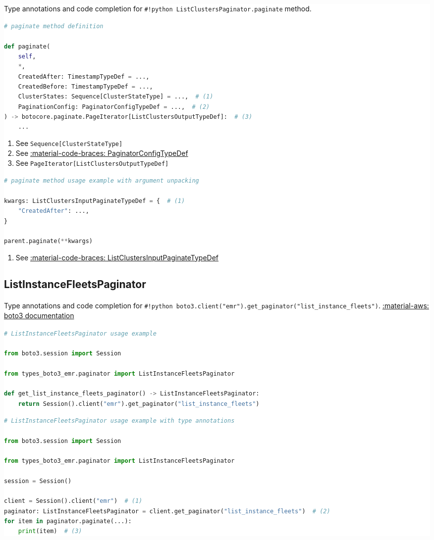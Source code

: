 Type annotations and code completion for `#!python ListClustersPaginator.paginate` method.

```python
# paginate method definition

def paginate(
    self,
    *,
    CreatedAfter: TimestampTypeDef = ...,
    CreatedBefore: TimestampTypeDef = ...,
    ClusterStates: Sequence[ClusterStateType] = ...,  # (1)
    PaginationConfig: PaginatorConfigTypeDef = ...,  # (2)
) -> botocore.paginate.PageIterator[ListClustersOutputTypeDef]:  # (3)
    ...
```

1. See `Sequence[ClusterStateType]`
2. See [:material-code-braces: PaginatorConfigTypeDef](./type_defs.md#paginatorconfigtypedef)
3. See `PageIterator[ListClustersOutputTypeDef]`


```python
# paginate method usage example with argument unpacking

kwargs: ListClustersInputPaginateTypeDef = {  # (1)
    "CreatedAfter": ...,
}

parent.paginate(**kwargs)
```

1. See [:material-code-braces: ListClustersInputPaginateTypeDef](./type_defs.md#listclustersinputpaginatetypedef)
## ListInstanceFleetsPaginator

Type annotations and code completion for `#!python boto3.client("emr").get_paginator("list_instance_fleets")`.
[:material-aws: boto3 documentation](https://boto3.amazonaws.com/v1/documentation/api/latest/reference/services/emr/paginator/ListInstanceFleets.html#EMR.Paginator.ListInstanceFleets)

```python
# ListInstanceFleetsPaginator usage example

from boto3.session import Session

from types_boto3_emr.paginator import ListInstanceFleetsPaginator

def get_list_instance_fleets_paginator() -> ListInstanceFleetsPaginator:
    return Session().client("emr").get_paginator("list_instance_fleets")
```

```python
# ListInstanceFleetsPaginator usage example with type annotations

from boto3.session import Session

from types_boto3_emr.paginator import ListInstanceFleetsPaginator

session = Session()

client = Session().client("emr")  # (1)
paginator: ListInstanceFleetsPaginator = client.get_paginator("list_instance_fleets")  # (2)
for item in paginator.paginate(...):
    print(item)  # (3)
```
